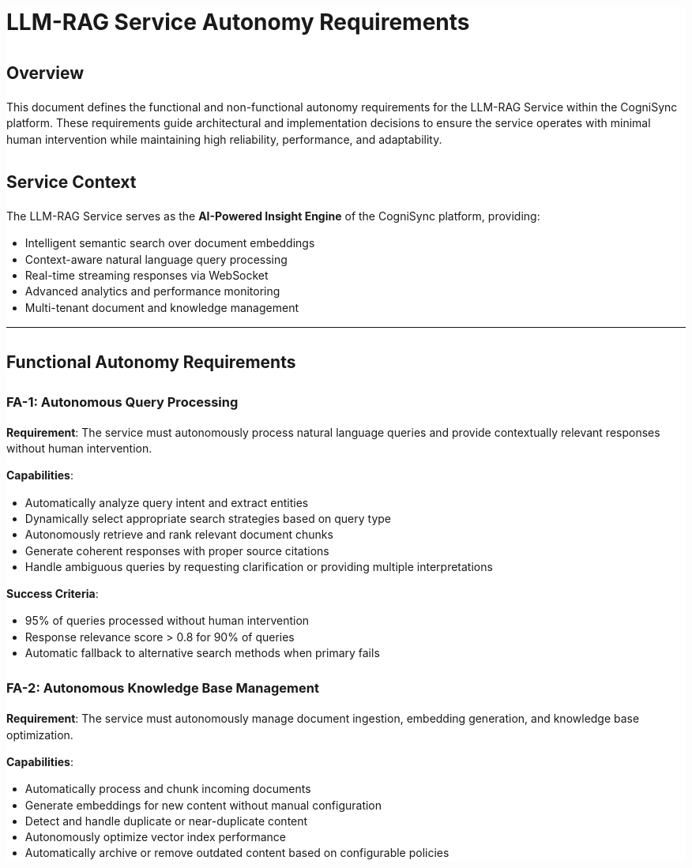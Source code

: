 # LLM-RAG Service Autonomy Requirements

## Overview

This document defines the functional and non-functional autonomy requirements for the LLM-RAG Service within the CogniSync platform. These requirements guide architectural and implementation decisions to ensure the service operates with minimal human intervention while maintaining high reliability, performance, and adaptability.

## Service Context

The LLM-RAG Service serves as the **AI-Powered Insight Engine** of the CogniSync platform, providing:
- Intelligent semantic search over document embeddings
- Context-aware natural language query processing
- Real-time streaming responses via WebSocket
- Advanced analytics and performance monitoring
- Multi-tenant document and knowledge management

---

## Functional Autonomy Requirements

### FA-1: Autonomous Query Processing
**Requirement**: The service must autonomously process natural language queries and provide contextually relevant responses without human intervention.

**Capabilities**:
- Automatically analyze query intent and extract entities
- Dynamically select appropriate search strategies based on query type
- Autonomously retrieve and rank relevant document chunks
- Generate coherent responses with proper source citations
- Handle ambiguous queries by requesting clarification or providing multiple interpretations

**Success Criteria**:
- 95% of queries processed without human intervention
- Response relevance score > 0.8 for 90% of queries
- Automatic fallback to alternative search methods when primary fails

### FA-2: Autonomous Knowledge Base Management
**Requirement**: The service must autonomously manage document ingestion, embedding generation, and knowledge base optimization.

**Capabilities**:
- Automatically process and chunk incoming documents
- Generate embeddings for new content without manual configuration
- Detect and handle duplicate or near-duplicate content
- Autonomously optimize vector index performance
- Automatically archive or remove outdated content based on configurable policies
